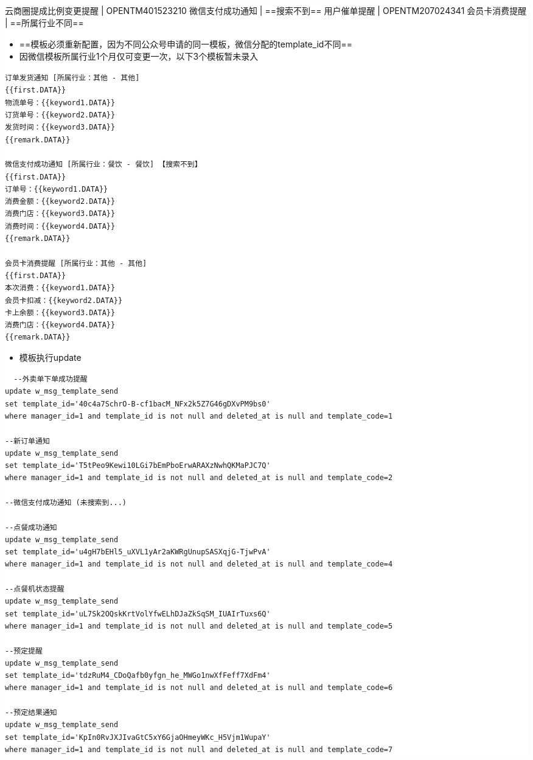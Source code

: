   云商圈提成比例变更提醒    | OPENTM401523210
  微信支付成功通知          | ==搜索不到==
  用户催单提醒              | OPENTM207024341
  会员卡消费提醒            | ==所属行业不同==
  
  - ==模板必须重新配置，因为不同公众号申请的同一模板，微信分配的template_id不同==
  - 因微信模板所属行业1个月仅可变更一次，以下3个模板暂未录入
```
订单发货通知 [所属行业：其他 - 其他]
{{first.DATA}}
物流单号：{{keyword1.DATA}}
订货单号：{{keyword2.DATA}}
发货时间：{{keyword3.DATA}}
{{remark.DATA}}

微信支付成功通知 [所属行业：餐饮 - 餐饮] 【搜索不到】
{{first.DATA}}
订单号：{{keyword1.DATA}}
消费金额：{{keyword2.DATA}}
消费门店：{{keyword3.DATA}}
消费时间：{{keyword4.DATA}}
{{remark.DATA}}

会员卡消费提醒 [所属行业：其他 - 其他]
{{first.DATA}}
本次消费：{{keyword1.DATA}}
会员卡扣减：{{keyword2.DATA}}
卡上余额：{{keyword3.DATA}}
消费门店：{{keyword4.DATA}}
{{remark.DATA}}
```
  - 模板执行update
```
  --外卖单下单成功提醒
update w_msg_template_send 
set template_id='40c4a7SchrO-B-cf1bacM_NFx2k5Z7G46gDXvPM9bs0' 
where manager_id=1 and template_id is not null and deleted_at is null and template_code=1

--新订单通知
update w_msg_template_send 
set template_id='T5tPeo9Kewi10LGi7bEmPboErwARAXzNwhQKMaPJC7Q' 
where manager_id=1 and template_id is not null and deleted_at is null and template_code=2

--微信支付成功通知 (未搜索到...)

--点餐成功通知
update w_msg_template_send 
set template_id='u4gH7bEHl5_uXVL1yAr2aKWRgUnupSASXqjG-TjwPvA' 
where manager_id=1 and template_id is not null and deleted_at is null and template_code=4

--点餐机状态提醒
update w_msg_template_send 
set template_id='uL7Sk2OQskKrtVolYfwELhDJaZkSqSM_IUAIrTuxs6Q' 
where manager_id=1 and template_id is not null and deleted_at is null and template_code=5

--预定提醒
update w_msg_template_send 
set template_id='tdzRuM4_CDoQafb0yfgn_he_MWGo1nwXfFeff7XdFm4' 
where manager_id=1 and template_id is not null and deleted_at is null and template_code=6

--预定结果通知
update w_msg_template_send 
set template_id='KpIn0RvJXJIvaGtC5xY6GjaOHmeyWKc_H5Vjm1WupaY' 
where manager_id=1 and template_id is not null and deleted_at is null and template_code=7

```